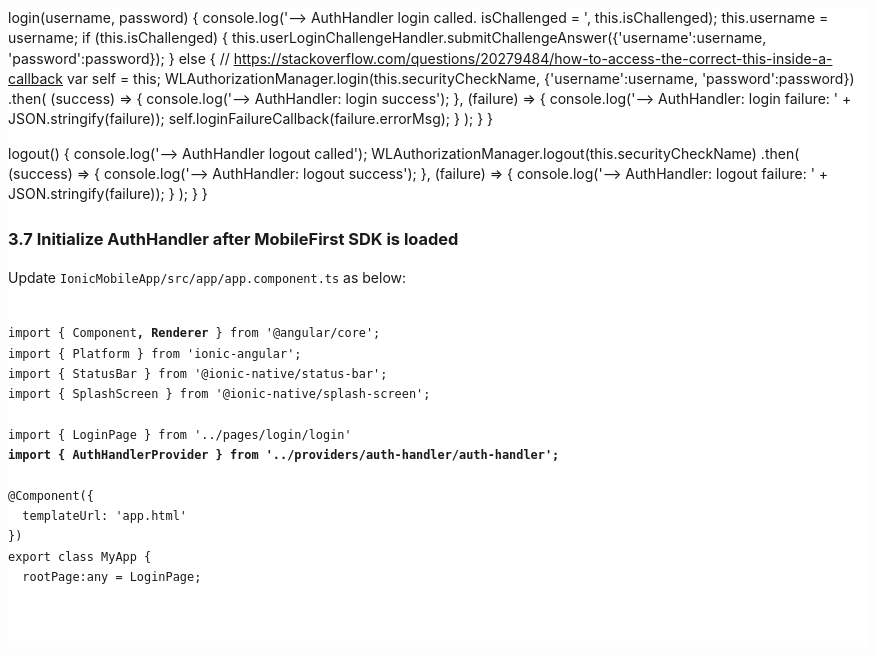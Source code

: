   login(username, password) {
    console.log('--> AuthHandler login called. isChallenged = ', this.isChallenged);
    this.username = username;
    if (this.isChallenged) {
      this.userLoginChallengeHandler.submitChallengeAnswer({'username':username, 'password':password});
    } else {
      // https://stackoverflow.com/questions/20279484/how-to-access-the-correct-this-inside-a-callback
      var self = this;
      WLAuthorizationManager.login(this.securityCheckName, {'username':username, 'password':password})
      .then(
        (success) => {
          console.log('--> AuthHandler: login success');
        },
        (failure) => {
          console.log('--> AuthHandler: login failure: ' + JSON.stringify(failure));
          self.loginFailureCallback(failure.errorMsg);
        }
      );
    }
  }

  logout() {
    console.log('--> AuthHandler logout called');
    WLAuthorizationManager.logout(this.securityCheckName)
    .then(
      (success) => {
        console.log('--> AuthHandler: logout success');
      },
      (failure) => {
        console.log('--> AuthHandler: logout failure: ' + JSON.stringify(failure));
      }
    );
  }</b>
}
</code></pre>


### 3.7 Initialize AuthHandler after MobileFirst SDK is loaded

Update `IonicMobileApp/src/app/app.component.ts` as below:

<pre><code>
import { Component<b>, Renderer</b> } from '@angular/core';
import { Platform } from 'ionic-angular';
import { StatusBar } from '@ionic-native/status-bar';
import { SplashScreen } from '@ionic-native/splash-screen';

import { LoginPage } from '../pages/login/login'
<b>import { AuthHandlerProvider } from '../providers/auth-handler/auth-handler';</b>

@Component({
  templateUrl: 'app.html'
})
export class MyApp {
  rootPage:any = LoginPage;
